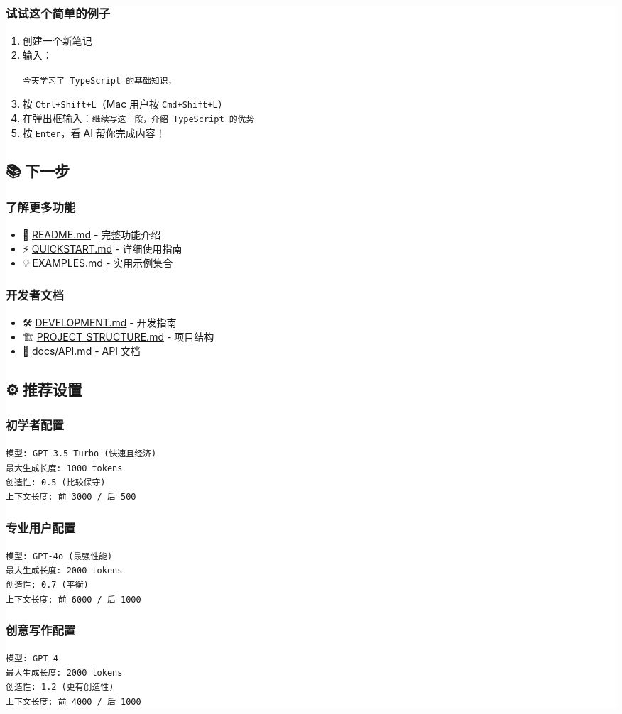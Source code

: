 ### 试试这个简单的例子

1. 创建一个新笔记
2. 输入：
   ```markdown
   今天学习了 TypeScript 的基础知识，
   ```
3. 按 `Ctrl+Shift+L`（Mac 用户按 `Cmd+Shift+L`）
4. 在弹出框输入：`继续写这一段，介绍 TypeScript 的优势`
5. 按 `Enter`，看 AI 帮你完成内容！

## 📚 下一步

### 了解更多功能

- 📖 [README.md](README.md) - 完整功能介绍
- ⚡ [QUICKSTART.md](QUICKSTART.md) - 详细使用指南
- 💡 [EXAMPLES.md](EXAMPLES.md) - 实用示例集合

### 开发者文档

- 🛠️ [DEVELOPMENT.md](DEVELOPMENT.md) - 开发指南
- 🏗️ [PROJECT_STRUCTURE.md](PROJECT_STRUCTURE.md) - 项目结构
- 📘 [docs/API.md](docs/API.md) - API 文档

## ⚙️ 推荐设置

### 初学者配置

```
模型: GPT-3.5 Turbo (快速且经济)
最大生成长度: 1000 tokens
创造性: 0.5 (比较保守)
上下文长度: 前 3000 / 后 500
```

### 专业用户配置

```
模型: GPT-4o (最强性能)
最大生成长度: 2000 tokens
创造性: 0.7 (平衡)
上下文长度: 前 6000 / 后 1000
```

### 创意写作配置

```
模型: GPT-4
最大生成长度: 2000 tokens
创造性: 1.2 (更有创造性)
上下文长度: 前 4000 / 后 1000
```
